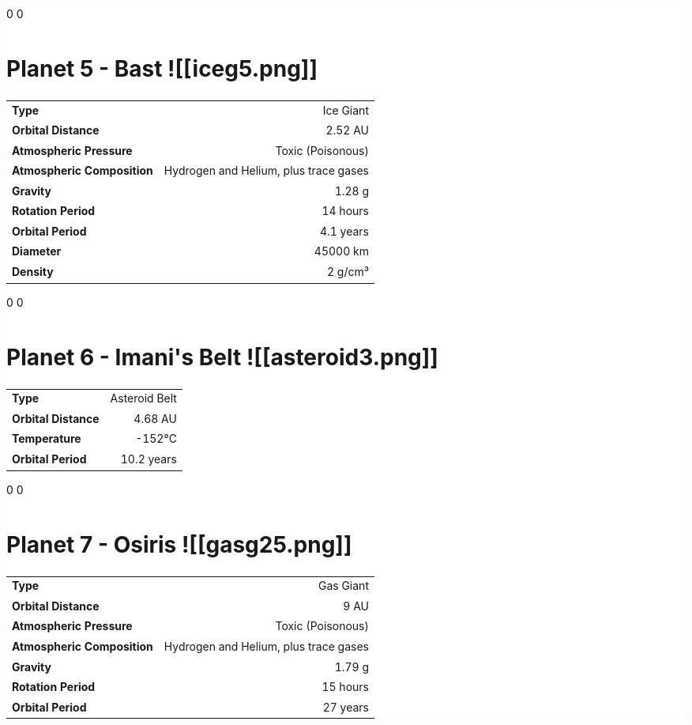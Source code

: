 

0
0



# Planet 5 - Bast ![[iceg5.png]]
|                             |                           |
| --------------------------- | -------------------------:|
| **Type**                    |             Ice Giant |
| **Orbital Distance**        |   2.52 AU |
| **Atmospheric Pressure**    |       Toxic (Poisonous) |
| **Atmospheric Composition** |      Hydrogen and Helium, plus trace gases |
| **Gravity**                 |        1.28 g |
| **Rotation Period**         |  14 hours |
| **Orbital Period** | 4.1 years |
| **Diameter**                |      45000 km | 
| **Density**                 |    2 g/cm³ |



0
0



# Planet 6 - Imani's Belt ![[asteroid3.png]]
|                             |                           |
| --------------------------- | -------------------------:|
| **Type**                    |             Asteroid Belt |
| **Orbital Distance**        |   4.68 AU |
| **Temperature**             |    -152°C |
| **Orbital Period** | 10.2 years |



0
0



# Planet 7 - Osiris ![[gasg25.png]]
|                             |                           |
| --------------------------- | -------------------------:|
| **Type**                    |             Gas Giant |
| **Orbital Distance**        |   9 AU |
| **Atmospheric Pressure**    |       Toxic (Poisonous) |
| **Atmospheric Composition** |      Hydrogen and Helium, plus trace gases |
| **Gravity**                 |        1.79 g |
| **Rotation Period**         |  15 hours |
| **Orbital Period** | 27 years |